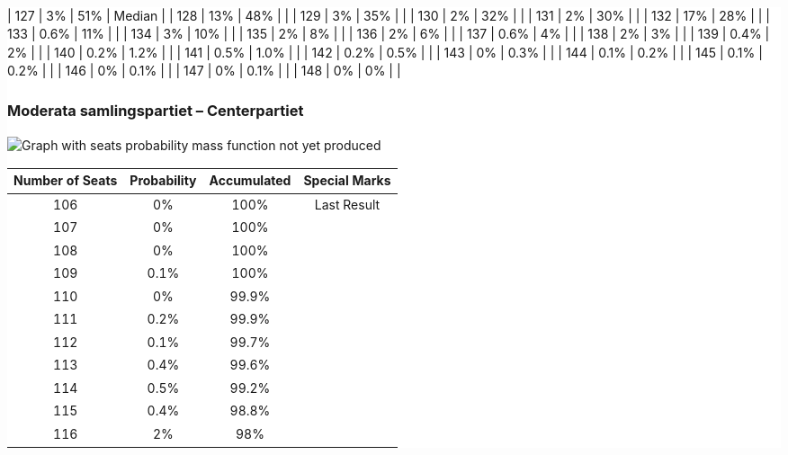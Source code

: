 | 127 | 3% | 51% | Median |
| 128 | 13% | 48% |  |
| 129 | 3% | 35% |  |
| 130 | 2% | 32% |  |
| 131 | 2% | 30% |  |
| 132 | 17% | 28% |  |
| 133 | 0.6% | 11% |  |
| 134 | 3% | 10% |  |
| 135 | 2% | 8% |  |
| 136 | 2% | 6% |  |
| 137 | 0.6% | 4% |  |
| 138 | 2% | 3% |  |
| 139 | 0.4% | 2% |  |
| 140 | 0.2% | 1.2% |  |
| 141 | 0.5% | 1.0% |  |
| 142 | 0.2% | 0.5% |  |
| 143 | 0% | 0.3% |  |
| 144 | 0.1% | 0.2% |  |
| 145 | 0.1% | 0.2% |  |
| 146 | 0% | 0.1% |  |
| 147 | 0% | 0.1% |  |
| 148 | 0% | 0% |  |

### Moderata samlingspartiet – Centerpartiet

![Graph with seats probability mass function not yet produced](2018-04-23-Ipsos-coalitions-seats-pmf-m–c.png "Seats Probability Mass Function")

| Number of Seats | Probability | Accumulated | Special Marks |
|:---------------:|:-----------:|:-----------:|:-------------:|
| 106 | 0% | 100% | Last Result |
| 107 | 0% | 100% |  |
| 108 | 0% | 100% |  |
| 109 | 0.1% | 100% |  |
| 110 | 0% | 99.9% |  |
| 111 | 0.2% | 99.9% |  |
| 112 | 0.1% | 99.7% |  |
| 113 | 0.4% | 99.6% |  |
| 114 | 0.5% | 99.2% |  |
| 115 | 0.4% | 98.8% |  |
| 116 | 2% | 98% |  |